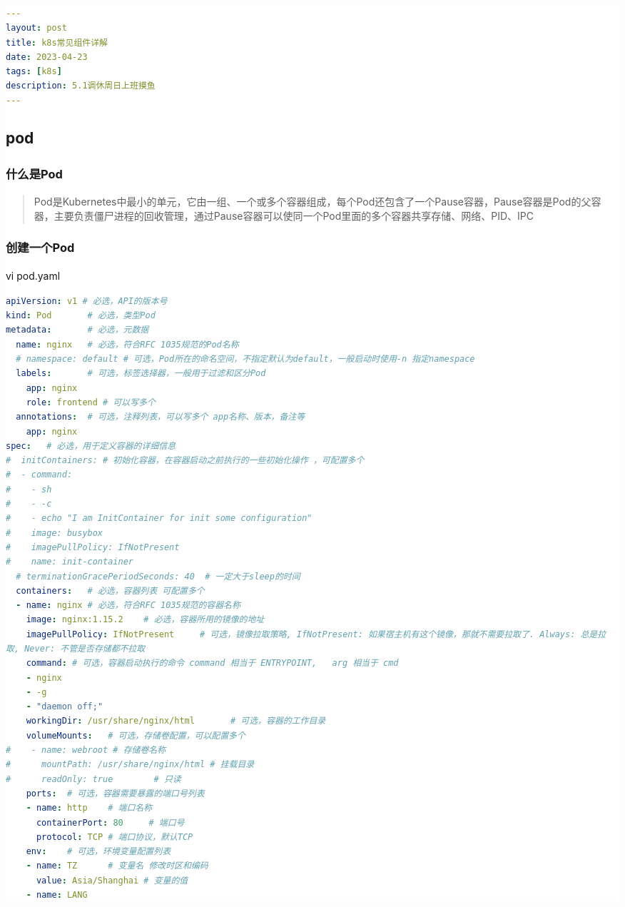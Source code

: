 ```yaml
---
layout: post
title: k8s常见组件详解
date: 2023-04-23
tags: [k8s]
description: 5.1调休周日上班摸鱼
---
```




## pod

### 什么是Pod
> Pod是Kubernetes中最小的单元，它由一组、一个或多个容器组成，每个Pod还包含了一个Pause容器，Pause容器是Pod的父容器，主要负责僵尸进程的回收管理，通过Pause容器可以使同一个Pod里面的多个容器共享存储、网络、PID、IPC

### 创建一个Pod

vi pod.yaml
````yaml
apiVersion: v1 # 必选，API的版本号
kind: Pod       # 必选，类型Pod
metadata:       # 必选，元数据
  name: nginx   # 必选，符合RFC 1035规范的Pod名称
  # namespace: default # 可选，Pod所在的命名空间，不指定默认为default，一般启动时使用-n 指定namespace 
  labels:       # 可选，标签选择器，一般用于过滤和区分Pod
    app: nginx
    role: frontend # 可以写多个
  annotations:  # 可选，注释列表，可以写多个 app名称、版本，备注等
    app: nginx
spec:   # 必选，用于定义容器的详细信息
#  initContainers: # 初始化容器，在容器启动之前执行的一些初始化操作 ，可配置多个
#  - command:
#    - sh
#    - -c
#    - echo "I am InitContainer for init some configuration"
#    image: busybox
#    imagePullPolicy: IfNotPresent
#    name: init-container
  # terminationGracePeriodSeconds: 40  # 一定大于sleep的时间
  containers:   # 必选，容器列表 可配置多个
  - name: nginx # 必选，符合RFC 1035规范的容器名称
    image: nginx:1.15.2    # 必选，容器所用的镜像的地址
    imagePullPolicy: IfNotPresent     # 可选，镜像拉取策略, IfNotPresent: 如果宿主机有这个镜像，那就不需要拉取了. Always: 总是拉取, Never: 不管是否存储都不拉取
    command: # 可选，容器启动执行的命令 command 相当于 ENTRYPOINT,   arg 相当于 cmd
    - nginx 
    - -g
    - "daemon off;"
    workingDir: /usr/share/nginx/html       # 可选，容器的工作目录
    volumeMounts:   # 可选，存储卷配置，可以配置多个
#    - name: webroot # 存储卷名称
#      mountPath: /usr/share/nginx/html # 挂载目录
#      readOnly: true        # 只读
    ports:  # 可选，容器需要暴露的端口号列表
    - name: http    # 端口名称
      containerPort: 80     # 端口号
      protocol: TCP # 端口协议，默认TCP
    env:    # 可选，环境变量配置列表
    - name: TZ      # 变量名 修改时区和编码
      value: Asia/Shanghai # 变量的值
    - name: LANG
````